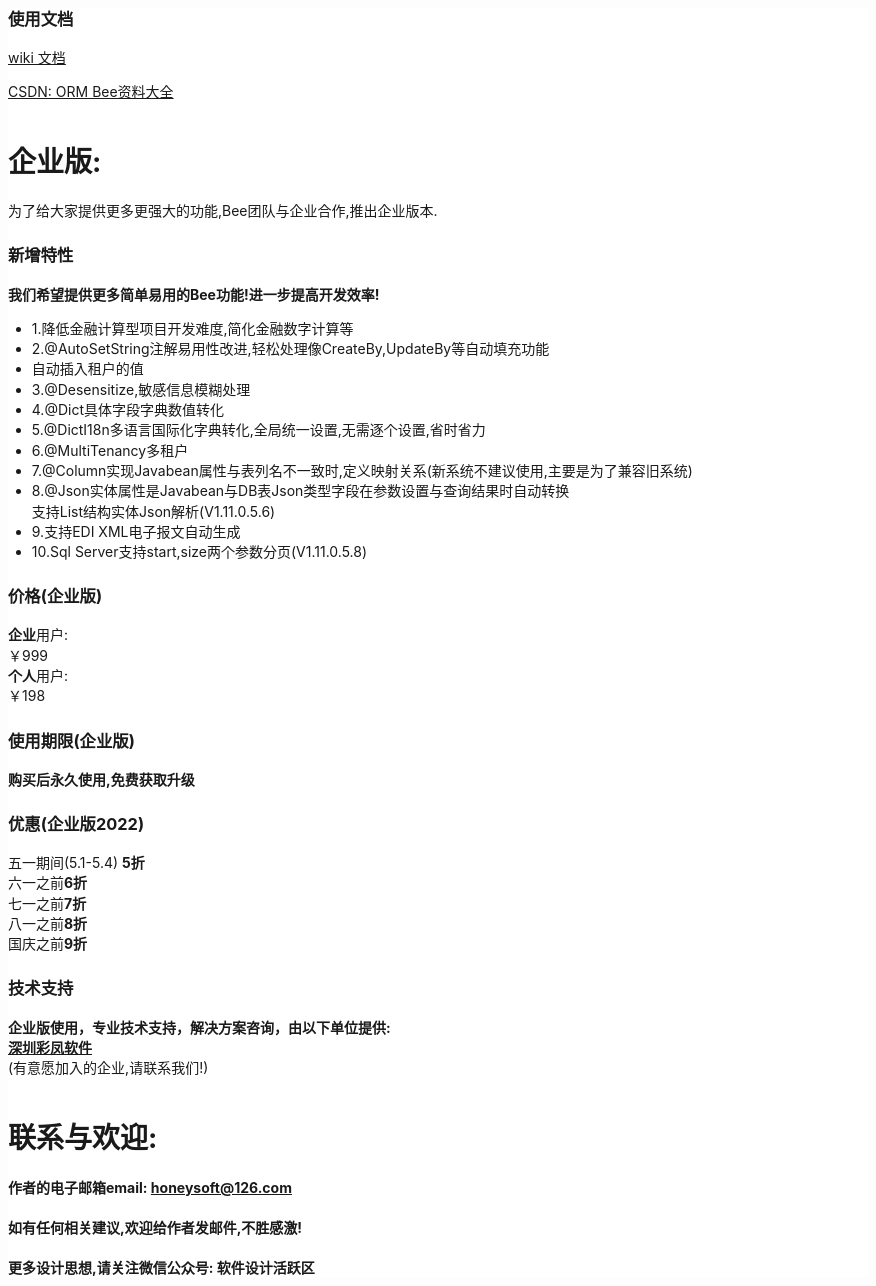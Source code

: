 ### 使用文档
[wiki 文档](../../../bee/wikis)  

[CSDN: ORM Bee资料大全](https://blog.csdn.net/abckingaa/article/details/121664398)
  
企业版:
=========	
为了给大家提供更多更强大的功能,Bee团队与企业合作,推出企业版本.  
### 新增特性  
**我们希望提供更多简单易用的Bee功能!进一步提高开发效率!&nbsp;**  
* 1.降低金融计算型项目开发难度,简化金融数字计算等	
* 2.@AutoSetString注解易用性改进,轻松处理像CreateBy,UpdateBy等自动填充功能	
*   自动插入租户的值	
* 3.@Desensitize,敏感信息模糊处理  
* 4.@Dict具体字段字典数值转化	
* 5.@DictI18n多语言国际化字典转化,全局统一设置,无需逐个设置,省时省力	
* 6.@MultiTenancy多租户  
* 7.@Column实现Javabean属性与表列名不一致时,定义映射关系(新系统不建议使用,主要是为了兼容旧系统)  
* 8.@Json实体属性是Javabean与DB表Json类型字段在参数设置与查询结果时自动转换  
    支持List结构实体Json解析(V1.11.0.5.6)  
* 9.支持EDI XML电子报文自动生成	
* 10.Sql Server支持start,size两个参数分页(V1.11.0.5.8)  

### 价格(企业版)
**企业**用户:  
￥999  
**个人**用户:  
￥198  

### 使用期限(企业版)
**购买后永久使用,免费获取升级**  

### 优惠(企业版2022)
五一期间(5.1-5.4) **5折**  
六一之前**6折**  
七一之前**7折**  
八一之前**8折**  
国庆之前**9折**  

### 技术支持
**企业版使用，专业技术支持，解决方案咨询，由以下单位提供:**  
**[深圳彩凤软件](http://www.aiteasoft.com)**  
(有意愿加入的企业,请联系我们!)  
  
联系与欢迎:
=========	
#### 作者的电子邮箱email:    honeysoft@126.com  
#### 如有任何相关建议,欢迎给作者发邮件,不胜感激!  
#### 更多设计思想,请关注微信公众号: 软件设计活跃区  